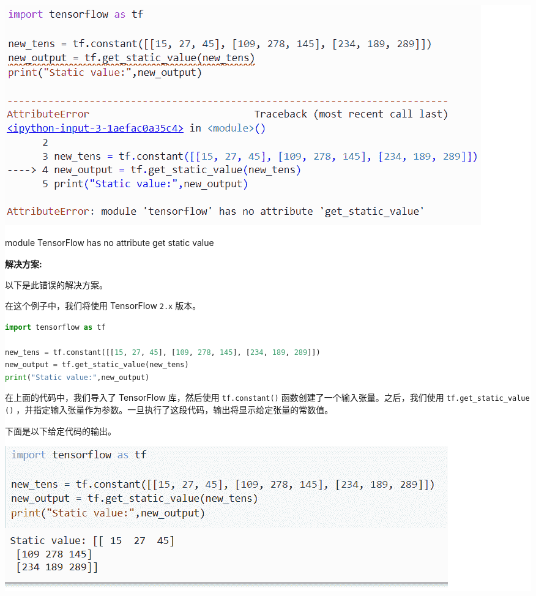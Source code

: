 ![module TensorFlow has no attribute get static value](img/00875e06e463a947ab5c496c9d082bcf.png "module TensorFlow has no attribute get static value")

module TensorFlow has no attribute get static value

**解决方案:**

以下是此错误的解决方案。

在这个例子中，我们将使用 TensorFlow `2.x` 版本。

```py
import tensorflow as tf

new_tens = tf.constant([[15, 27, 45], [109, 278, 145], [234, 189, 289]])
new_output = tf.get_static_value(new_tens)
print("Static value:",new_output)
```

在上面的代码中，我们导入了 TensorFlow 库，然后使用 `tf.constant()` 函数创建了一个输入张量。之后，我们使用 `tf.get_static_value()` ，并指定输入张量作为参数。一旦执行了这段代码，输出将显示给定张量的常数值。

下面是以下给定代码的输出。

![Solution of module tensorflow attribute get static error](img/774539c8d936476b7ee35f56cddc23b5.png "Solution of module tensorflow attribute get static error")
